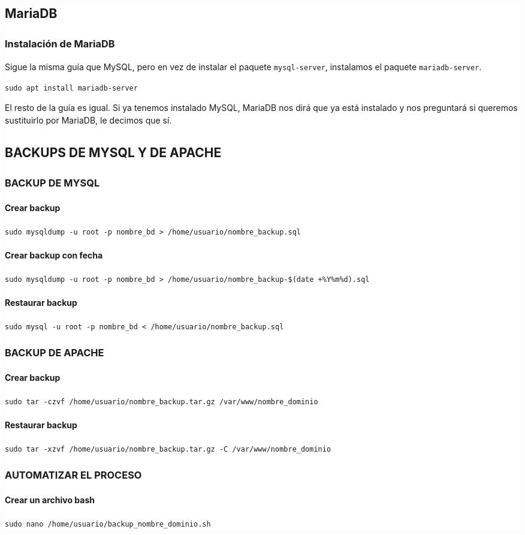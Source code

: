 ## MariaDB

### Instalación de MariaDB

Sigue la misma guía que MySQL, pero en vez de instalar el paquete `mysql-server`, instalamos el paquete `mariadb-server`.

```
sudo apt install mariadb-server
```

El resto de la guía es igual. Si ya tenemos instalado MySQL, MariaDB nos dirá que ya está instalado y nos preguntará si queremos sustituirlo por MariaDB, le decimos que sí.

## BACKUPS DE MYSQL Y DE APACHE

### BACKUP DE MYSQL

#### Crear backup

```
sudo mysqldump -u root -p nombre_bd > /home/usuario/nombre_backup.sql
```

#### Crear backup con fecha

```
sudo mysqldump -u root -p nombre_bd > /home/usuario/nombre_backup-$(date +%Y%m%d).sql
```

#### Restaurar backup

```
sudo mysql -u root -p nombre_bd < /home/usuario/nombre_backup.sql
```

### BACKUP DE APACHE

#### Crear backup

```
sudo tar -czvf /home/usuario/nombre_backup.tar.gz /var/www/nombre_dominio
```

#### Restaurar backup

```
sudo tar -xzvf /home/usuario/nombre_backup.tar.gz -C /var/www/nombre_dominio
```

### AUTOMATIZAR EL PROCESO

#### Crear un archivo bash

```
sudo nano /home/usuario/backup_nombre_dominio.sh
```
